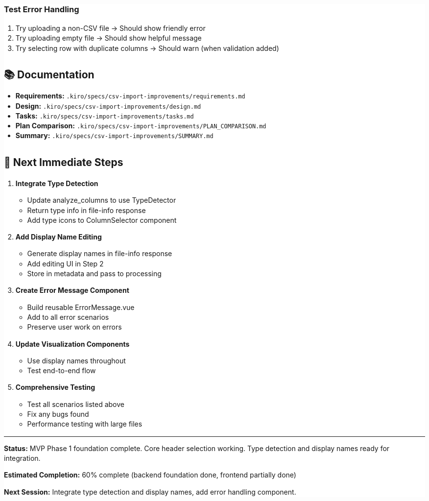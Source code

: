 ### Test Error Handling

1. Try uploading a non-CSV file → Should show friendly error
2. Try uploading empty file → Should show helpful message
3. Try selecting row with duplicate columns → Should warn (when validation added)

## 📚 Documentation

- **Requirements:** `.kiro/specs/csv-import-improvements/requirements.md`
- **Design:** `.kiro/specs/csv-import-improvements/design.md`
- **Tasks:** `.kiro/specs/csv-import-improvements/tasks.md`
- **Plan Comparison:** `.kiro/specs/csv-import-improvements/PLAN_COMPARISON.md`
- **Summary:** `.kiro/specs/csv-import-improvements/SUMMARY.md`

## 🔄 Next Immediate Steps

1. **Integrate Type Detection**
   - Update analyze_columns to use TypeDetector
   - Return type info in file-info response
   - Add type icons to ColumnSelector component

2. **Add Display Name Editing**
   - Generate display names in file-info response
   - Add editing UI in Step 2
   - Store in metadata and pass to processing

3. **Create Error Message Component**
   - Build reusable ErrorMessage.vue
   - Add to all error scenarios
   - Preserve user work on errors

4. **Update Visualization Components**
   - Use display names throughout
   - Test end-to-end flow

5. **Comprehensive Testing**
   - Test all scenarios listed above
   - Fix any bugs found
   - Performance testing with large files

---

**Status:** MVP Phase 1 foundation complete. Core header selection working. Type detection and display names ready for integration.

**Estimated Completion:** 60% complete (backend foundation done, frontend partially done)

**Next Session:** Integrate type detection and display names, add error handling component.
